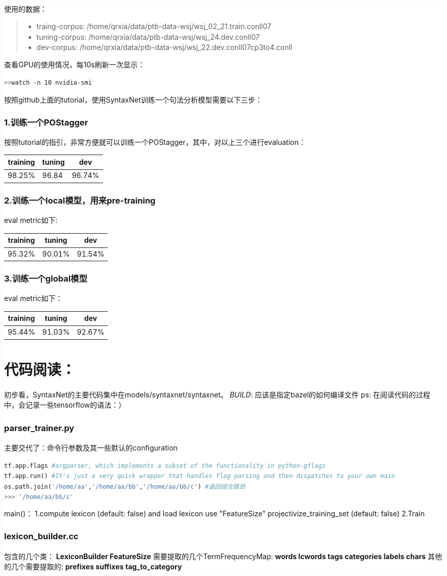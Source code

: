 使用的数据：
> * traing-corpus: /home/qrxia/data/ptb-data-wsj/wsj\_02\_21.train.conll07
> * tuning-corpus: /home/qrxia/data/ptb-data-wsj/wsj\_24.dev.conll07
> * dev-corpus: /home/qrxia/data/ptb-data-wsj/wsj\_22.dev.conll07cp3to4.conll

查看GPU的使用情况，每10s刷新一次显示：
```bash
>>watch -n 10 nvidia-smi
```
按照github上面的tutorial，使用SyntaxNet训练一个句法分析模型需要以下三步：
### 1.训练一个POStagger
按照tutorial的指引，非常方便就可以训练一个POStagger，其中，对以上三个进行evaluation：

|__training__|__tuning__|__dev__|
|------------|----------|-------|
|98.25%      |96.84     |96.74% |
### 2.训练一个local模型，用来pre-training
eval metric如下:

|__training__|__tuning__|__dev__|
|------------|----------|-------|
|95.32%      |90.01%    |91.54% |
### 3.训练一个global模型
eval metric如下：

|__training__|__tuning__|__dev__|
|------------|----------|-------|
|95.44%      |91.03%    |92.67% |
# 代码阅读：
初步看，SyntaxNet的主要代码集中在models/syntaxnet/syntaxnet。
*BUILD*: 应该是指定bazel的如何编译文件
ps: 在阅读代码的过程中，会记录一些tensorflow的语法：）
### parser\_trainer.py
主要交代了：命令行参数及其一些默认的configuration
```python
tf.app.flags #argparser, which implements a subset of the functionality in python-gflags
tf.app.run() #It's just a very quick wrapper that handles flag parsing and then dispatches to your own main
os.path.join('/home/aa','/home/aa/bb','/home/aa/bb/c') #返回组合路劲
>>> '/home/aa/bb/c'
```
main()：
1.compute lexicon (default: false) and load lexicon use "FeatureSize"
	projectivize\_training\_set (default: false)
2.Train

### lexicon\_builder.cc
包含的几个类： __LexiconBuilder FeatureSize__
需要提取的几个TermFrequencyMap: __words lcwords tags categories labels chars__
其他的几个需要提取的: __prefixes suffixes tag\_to\_category__
